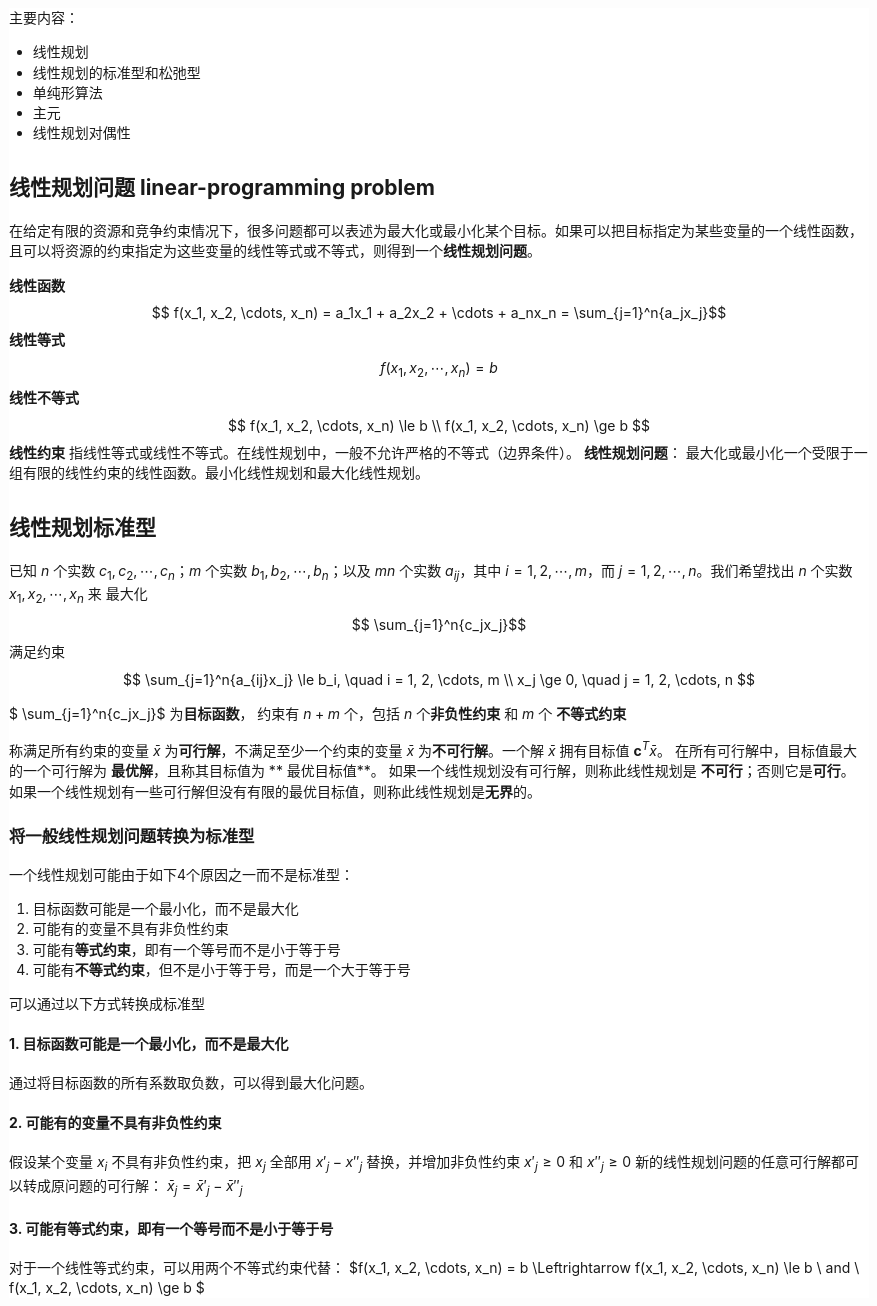 主要内容：
- 线性规划
- 线性规划的标准型和松弛型
- 单纯形算法
- 主元
- 线性规划对偶性

## 线性规划问题 linear-programming problem

在给定有限的资源和竞争约束情况下，很多问题都可以表述为最大化或最小化某个目标。如果可以把目标指定为某些变量的一个线性函数，且可以将资源的约束指定为这些变量的线性等式或不等式，则得到一个**线性规划问题**。

**线性函数** $$ f(x_1, x_2, \cdots, x_n) = a_1x_1 + a_2x_2 + \cdots + a_nx_n = \sum_{j=1}^n{a_jx_j}$$
**线性等式** $$ f(x_1, x_2, \cdots, x_n) = b $$
**线性不等式** $$  f(x_1, x_2, \cdots, x_n) \le b \\  f(x_1, x_2, \cdots, x_n) \ge b $$
**线性约束** 指线性等式或线性不等式。在线性规划中，一般不允许严格的不等式（边界条件）。
**线性规划问题**： 最大化或最小化一个受限于一组有限的线性约束的线性函数。最小化线性规划和最大化线性规划。


## 线性规划标准型
已知 $n$ 个实数 $c_1, c_2, \cdots, c_n$；$m$ 个实数 $b_1, b_2, \cdots, b_n$；以及 $mn$ 个实数 $a_{ij}$，其中 $i = 1, 2, \cdots, m$，而 $j = 1, 2, \cdots, n$。我们希望找出 $n$ 个实数 $x_1, x_2, \cdots, x_n$ 来
最大化 $$ \sum_{j=1}^n{c_jx_j}$$ 满足约束
$$ \sum_{j=1}^n{a_{ij}x_j} \le b_i,  \quad i = 1, 2, \cdots, m \\ x_j \ge 0, \quad j = 1, 2, \cdots, n $$

$ \sum_{j=1}^n{c_jx_j}$ 为**目标函数**， 约束有 $n+m$ 个，包括 $n$ 个**非负性约束** 和 $m$ 个 **不等式约束**

称满足所有约束的变量 $\bar{x}$ 为**可行解**，不满足至少一个约束的变量 $\bar{x}$ 为**不可行解**。一个解 $\bar{x}$ 拥有目标值 $\boldsymbol{c}^T \bar{x}$。
在所有可行解中，目标值最大的一个可行解为 **最优解**，且称其目标值为 ** 最优目标值**。
如果一个线性规划没有可行解，则称此线性规划是 **不可行**；否则它是**可行**。
如果一个线性规划有一些可行解但没有有限的最优目标值，则称此线性规划是**无界**的。

### 将一般线性规划问题转换为标准型
一个线性规划可能由于如下4个原因之一而不是标准型：
1. 目标函数可能是一个最小化，而不是最大化
2. 可能有的变量不具有非负性约束
3. 可能有**等式约束**，即有一个等号而不是小于等于号
4. 可能有**不等式约束**，但不是小于等于号，而是一个大于等于号

可以通过以下方式转换成标准型
#### 1. 目标函数可能是一个最小化，而不是最大化
通过将目标函数的所有系数取负数，可以得到最大化问题。

#### 2. 可能有的变量不具有非负性约束
假设某个变量 $x_i$ 不具有非负性约束，把 $x_j$ 全部用 $x'_j - x''_j$ 替换，并增加非负性约束 $x'_j \ge 0$ 和 $x''_j \ge 0$
新的线性规划问题的任意可行解都可以转成原问题的可行解： $\bar{x}_j = \bar{x}'_j - \bar{x}''_j$

#### 3. 可能有**等式约束**，即有一个等号而不是小于等于号
对于一个线性等式约束，可以用两个不等式约束代替： $f(x_1, x_2, \cdots, x_n) = b  \Leftrightarrow f(x_1, x_2, \cdots, x_n) \le b \ and \  f(x_1, x_2, \cdots, x_n) \ge b $
